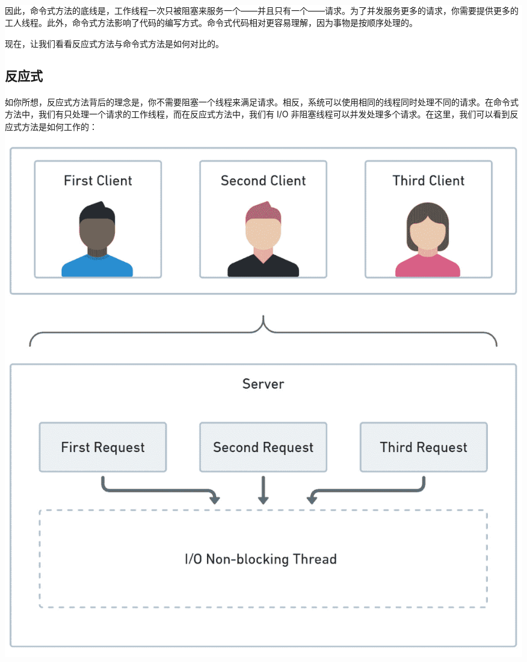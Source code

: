 因此，命令式方法的底线是，工作线程一次只被阻塞来服务一个——并且只有一个——请求。为了并发服务更多的请求，你需要提供更多的工人线程。此外，命令式方法影响了代码的编写方式。命令式代码相对更容易理解，因为事物是按顺序处理的。

现在，让我们看看反应式方法与命令式方法是如何对比的。

## 反应式

如你所想，反应式方法背后的理念是，你不需要阻塞一个线程来满足请求。相反，系统可以使用相同的线程同时处理不同的请求。在命令式方法中，我们有只处理一个请求的工作线程，而在反应式方法中，我们有 I/O 非阻塞线程可以并发处理多个请求。在这里，我们可以看到反应式方法是如何工作的：

![图 12.2 – 反应式方法](img/B19777_12_02.jpg)
